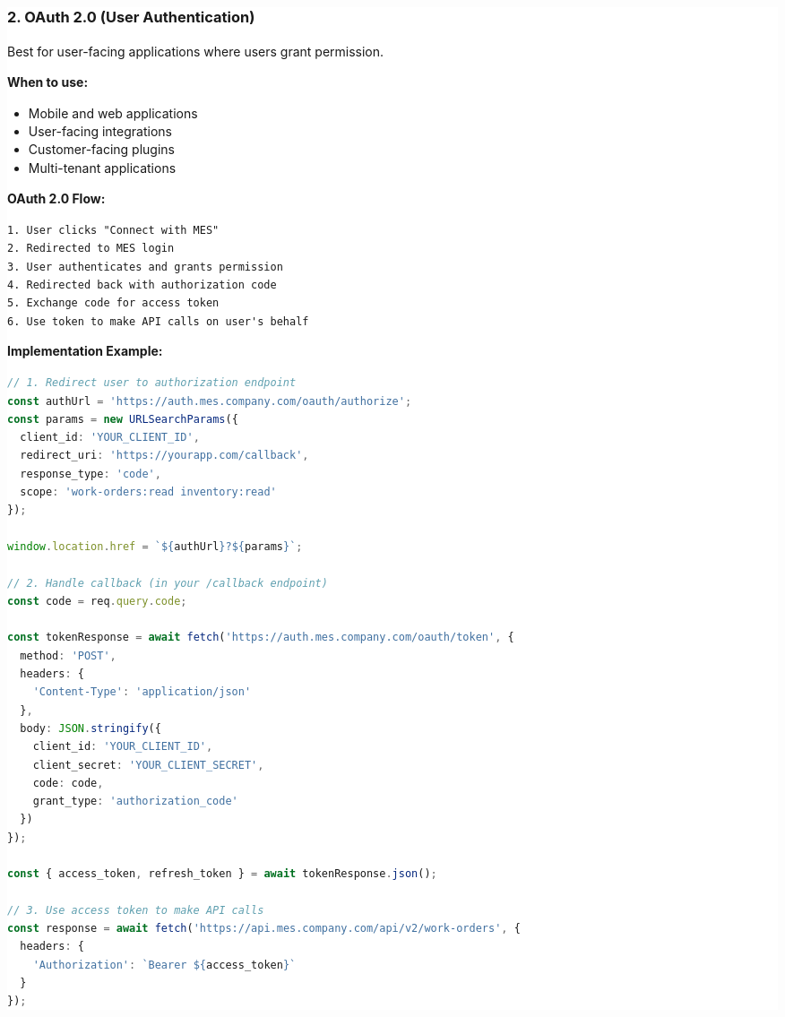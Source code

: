### 2. OAuth 2.0 (User Authentication)

Best for user-facing applications where users grant permission.

**When to use:**
- Mobile and web applications
- User-facing integrations
- Customer-facing plugins
- Multi-tenant applications

**OAuth 2.0 Flow:**

```
1. User clicks "Connect with MES"
2. Redirected to MES login
3. User authenticates and grants permission
4. Redirected back with authorization code
5. Exchange code for access token
6. Use token to make API calls on user's behalf
```

**Implementation Example:**

```typescript
// 1. Redirect user to authorization endpoint
const authUrl = 'https://auth.mes.company.com/oauth/authorize';
const params = new URLSearchParams({
  client_id: 'YOUR_CLIENT_ID',
  redirect_uri: 'https://yourapp.com/callback',
  response_type: 'code',
  scope: 'work-orders:read inventory:read'
});

window.location.href = `${authUrl}?${params}`;

// 2. Handle callback (in your /callback endpoint)
const code = req.query.code;

const tokenResponse = await fetch('https://auth.mes.company.com/oauth/token', {
  method: 'POST',
  headers: {
    'Content-Type': 'application/json'
  },
  body: JSON.stringify({
    client_id: 'YOUR_CLIENT_ID',
    client_secret: 'YOUR_CLIENT_SECRET',
    code: code,
    grant_type: 'authorization_code'
  })
});

const { access_token, refresh_token } = await tokenResponse.json();

// 3. Use access token to make API calls
const response = await fetch('https://api.mes.company.com/api/v2/work-orders', {
  headers: {
    'Authorization': `Bearer ${access_token}`
  }
});
```

